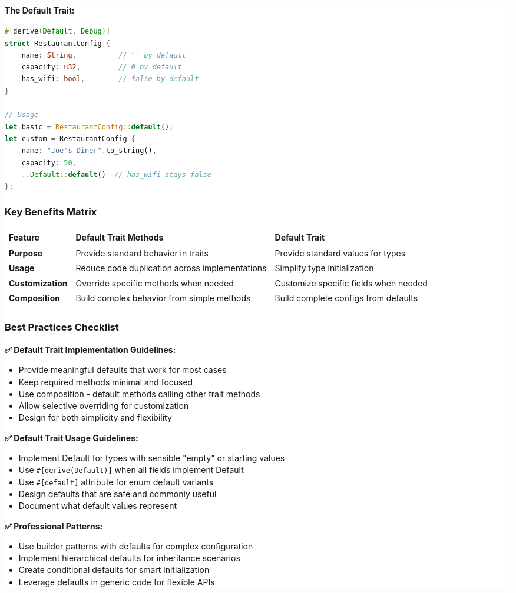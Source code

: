 **The Default Trait:**

```rust
#[derive(Default, Debug)]
struct RestaurantConfig {
    name: String,          // "" by default
    capacity: u32,         // 0 by default
    has_wifi: bool,        // false by default
}

// Usage
let basic = RestaurantConfig::default();
let custom = RestaurantConfig {
    name: "Joe's Diner".to_string(),
    capacity: 50,
    ..Default::default()  // has_wifi stays false
};
```


### **Key Benefits Matrix**

| **Feature** | **Default Trait Methods** | **Default Trait** |
| :-- | :-- | :-- |
| **Purpose** | Provide standard behavior in traits | Provide standard values for types |
| **Usage** | Reduce code duplication across implementations | Simplify type initialization |
| **Customization** | Override specific methods when needed | Customize specific fields when needed |
| **Composition** | Build complex behavior from simple methods | Build complete configs from defaults |

### **Best Practices Checklist**

**✅ Default Trait Implementation Guidelines:**

- Provide meaningful defaults that work for most cases
- Keep required methods minimal and focused
- Use composition - default methods calling other trait methods
- Allow selective overriding for customization
- Design for both simplicity and flexibility

**✅ Default Trait Usage Guidelines:**

- Implement Default for types with sensible "empty" or starting values
- Use `#[derive(Default)]` when all fields implement Default
- Use `#[default]` attribute for enum default variants
- Design defaults that are safe and commonly useful
- Document what default values represent

**✅ Professional Patterns:**

- Use builder patterns with defaults for complex configuration
- Implement hierarchical defaults for inheritance scenarios
- Create conditional defaults for smart initialization
- Leverage defaults in generic code for flexible APIs
